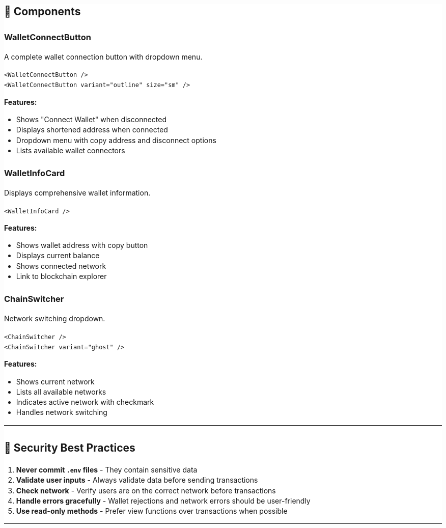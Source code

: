 ## 🧩 Components

### WalletConnectButton

A complete wallet connection button with dropdown menu.

```tsx
<WalletConnectButton />
<WalletConnectButton variant="outline" size="sm" />
```

**Features:**

- Shows "Connect Wallet" when disconnected
- Displays shortened address when connected
- Dropdown menu with copy address and disconnect options
- Lists available wallet connectors

### WalletInfoCard

Displays comprehensive wallet information.

```tsx
<WalletInfoCard />
```

**Features:**

- Shows wallet address with copy button
- Displays current balance
- Shows connected network
- Link to blockchain explorer

### ChainSwitcher

Network switching dropdown.

```tsx
<ChainSwitcher />
<ChainSwitcher variant="ghost" />
```

**Features:**

- Shows current network
- Lists all available networks
- Indicates active network with checkmark
- Handles network switching

---

## 🔐 Security Best Practices

1. **Never commit `.env` files** - They contain sensitive data
2. **Validate user inputs** - Always validate data before sending transactions
3. **Check network** - Verify users are on the correct network before transactions
4. **Handle errors gracefully** - Wallet rejections and network errors should be user-friendly
5. **Use read-only methods** - Prefer view functions over transactions when possible

---